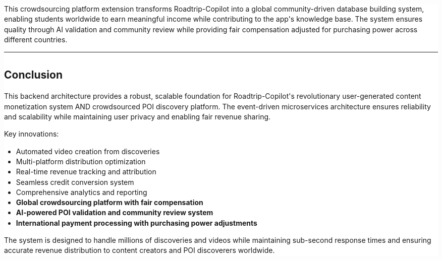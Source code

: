 This crowdsourcing platform extension transforms Roadtrip-Copilot into a global community-driven database building system, enabling students worldwide to earn meaningful income while contributing to the app's knowledge base. The system ensures quality through AI validation and community review while providing fair compensation adjusted for purchasing power across different countries.

---

## Conclusion

This backend architecture provides a robust, scalable foundation for Roadtrip-Copilot's revolutionary user-generated content monetization system AND crowdsourced POI discovery platform. The event-driven microservices architecture ensures reliability and scalability while maintaining user privacy and enabling fair revenue sharing.

Key innovations:
- Automated video creation from discoveries
- Multi-platform distribution optimization
- Real-time revenue tracking and attribution
- Seamless credit conversion system
- Comprehensive analytics and reporting
- **Global crowdsourcing platform with fair compensation**
- **AI-powered POI validation and community review system**
- **International payment processing with purchasing power adjustments**

The system is designed to handle millions of discoveries and videos while maintaining sub-second response times and ensuring accurate revenue distribution to content creators and POI discoverers worldwide.